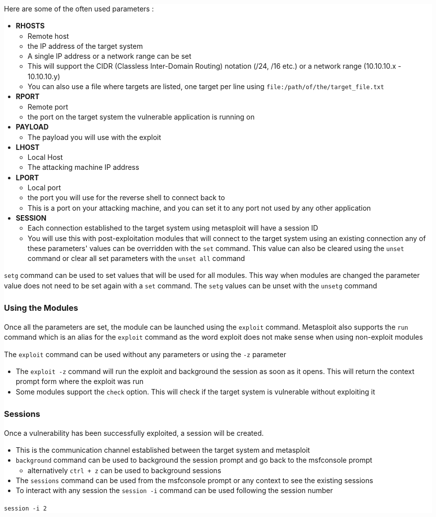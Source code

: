 Here are some of the often used parameters : 
- **RHOSTS**
	- Remote host
	- the IP address of the target system 
	- A single IP address or a network range can be set 
	- This will support the CIDR (Classless Inter-Domain Routing) notation (/24, /16 etc.) or a network range (10.10.10.x - 10.10.10.y)
	- You can also use a file where targets are listed, one target per line using `file:/path/of/the/target_file.txt` 
- **RPORT**
	- Remote port
	- the port on the target system the vulnerable application is running on
- **PAYLOAD**
	- The payload you will use with the exploit
- **LHOST**
	- Local Host
	- The attacking machine IP address
- **LPORT**
	- Local port
	- the port you will use for the reverse shell to connect back to 
	- This is a port on your attacking machine, and you can set it to any port not used by any other application 
- **SESSION**
	- Each connection established to the target system using metasploit will have a session ID
	- You will use this with post-exploitation modules that will connect to the target system using an existing connection
any of these parameters' values can be overridden with the `set` command. This value can also be cleared using the `unset` command or clear all set parameters with the `unset all` command 

`setg` command can be used to set values that will be used for all modules. This way when modules are changed the parameter value does not need to be set again with a `set` command. The `setg` values can be unset with the `unsetg` command 

### Using the Modules
Once all the parameters are set, the module can be launched using the `exploit` command. Metasploit also supports the `run` command which is an alias for the `exploit` command as the word exploit does not make sense when using non-exploit modules

The `exploit` command can be used without any parameters or using the `-z` parameter
- The `exploit -z` command will run the exploit and background the session as soon as it opens. This will return the context prompt form where the exploit was run
- Some modules support the `check` option. This will check if the target system is vulnerable without exploiting it

### Sessions
Once a vulnerability has been successfully exploited, a session will be created.
- This is the communication channel established between the target system and metasploit
- `background` command can be used to background the session prompt and go back to the msfconsole prompt
	- alternatively `ctrl + z` can be used to background sessions
- The `sessions` command can be used from the msfconsole prompt or any context to see the existing sessions 
- To interact with any session the `session -i` command can be used following the session number
```msfconsole
session -i 2
```